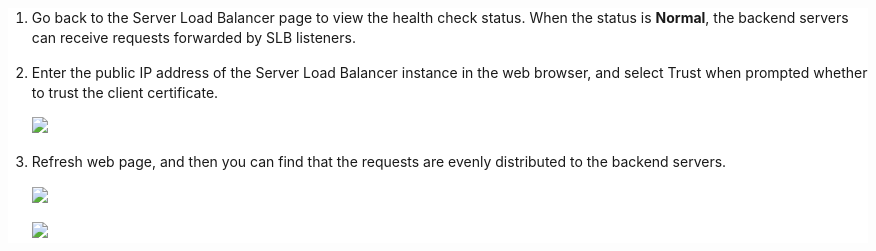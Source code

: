 1.  Go back to the Server Load Balancer page to view the health check status. When the status is **Normal**, the backend servers can receive requests forwarded by SLB listeners.
2.  Enter the public IP address of the Server Load Balancer instance in the web browser, and select Trust when prompted whether to trust the client certificate.

    ![](../DNSLB11827830/images/2786_en-US.png)

3.  Refresh web page, and then you can find that the requests are evenly distributed to the backend servers.

    ![](http://static-aliyun-doc.oss-cn-hangzhou.aliyuncs.com/assets/img/15658/15368413307447_en-US.png)

    ![](http://static-aliyun-doc.oss-cn-hangzhou.aliyuncs.com/assets/img/15658/15368413307448_en-US.png)


